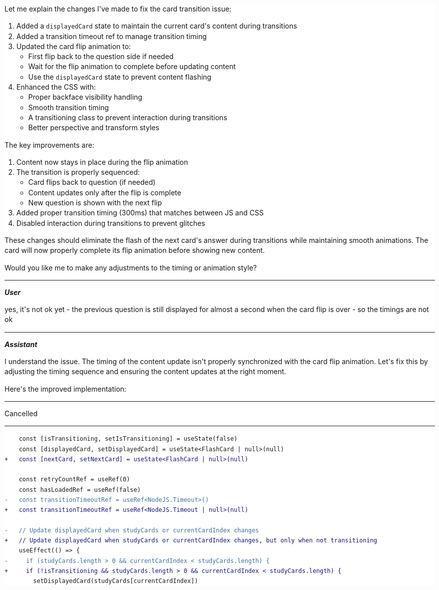 
Let me explain the changes I've made to fix the card transition issue:

1. Added a `displayedCard` state to maintain the current card's content during transitions
2. Added a transition timeout ref to manage transition timing
3. Updated the card flip animation to:
   - First flip back to the question side if needed
   - Wait for the flip animation to complete before updating content
   - Use the `displayedCard` state to prevent content flashing
4. Enhanced the CSS with:
   - Proper backface visibility handling
   - Smooth transition timing
   - A transitioning class to prevent interaction during transitions
   - Better perspective and transform styles

The key improvements are:

1. Content now stays in place during the flip animation
2. The transition is properly sequenced:
   - Card flips back to question (if needed)
   - Content updates only after the flip is complete
   - New question is shown with the next flip
3. Added proper transition timing (300ms) that matches between JS and CSS
4. Disabled interaction during transitions to prevent glitches

These changes should eliminate the flash of the next card's answer during transitions while maintaining smooth animations. The card will now properly complete its flip animation before showing new content.

Would you like me to make any adjustments to the timing or animation style?

---

_**User**_

yes, it's not ok yet - the previous question is still displayed for almost a second when the card flip is over - so the timings are not ok

---

_**Assistant**_

I understand the issue. The timing of the content update isn't properly synchronized with the card flip animation. Let's fix this by adjusting the timing sequence and ensuring the content updates at the right moment.

Here's the improved implementation:

---

Cancelled

---

```diff
    const [isTransitioning, setIsTransitioning] = useState(false)
    const [displayedCard, setDisplayedCard] = useState<FlashCard | null>(null)
+   const [nextCard, setNextCard] = useState<FlashCard | null>(null)
  
    const retryCountRef = useRef(0)
    const hasLoadedRef = useRef(false)
-   const transitionTimeoutRef = useRef<NodeJS.Timeout>()
+   const transitionTimeoutRef = useRef<NodeJS.Timeout | null>(null)
  
-   // Update displayedCard when studyCards or currentCardIndex changes
+   // Update displayedCard when studyCards or currentCardIndex changes, but only when not transitioning
    useEffect(() => {
-     if (studyCards.length > 0 && currentCardIndex < studyCards.length) {
+     if (!isTransitioning && studyCards.length > 0 && currentCardIndex < studyCards.length) {
        setDisplayedCard(studyCards[currentCardIndex])
```